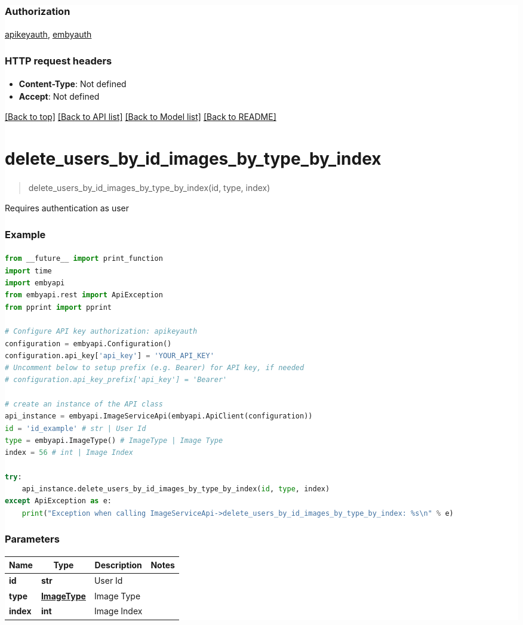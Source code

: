 ### Authorization

[apikeyauth](../README.md#apikeyauth), [embyauth](../README.md#embyauth)

### HTTP request headers

 - **Content-Type**: Not defined
 - **Accept**: Not defined

[[Back to top]](#) [[Back to API list]](../README.md#documentation-for-api-endpoints) [[Back to Model list]](../README.md#documentation-for-models) [[Back to README]](../README.md)

# **delete_users_by_id_images_by_type_by_index**
> delete_users_by_id_images_by_type_by_index(id, type, index)



Requires authentication as user

### Example
```python
from __future__ import print_function
import time
import embyapi
from embyapi.rest import ApiException
from pprint import pprint

# Configure API key authorization: apikeyauth
configuration = embyapi.Configuration()
configuration.api_key['api_key'] = 'YOUR_API_KEY'
# Uncomment below to setup prefix (e.g. Bearer) for API key, if needed
# configuration.api_key_prefix['api_key'] = 'Bearer'

# create an instance of the API class
api_instance = embyapi.ImageServiceApi(embyapi.ApiClient(configuration))
id = 'id_example' # str | User Id
type = embyapi.ImageType() # ImageType | Image Type
index = 56 # int | Image Index

try:
    api_instance.delete_users_by_id_images_by_type_by_index(id, type, index)
except ApiException as e:
    print("Exception when calling ImageServiceApi->delete_users_by_id_images_by_type_by_index: %s\n" % e)
```

### Parameters

Name | Type | Description  | Notes
------------- | ------------- | ------------- | -------------
 **id** | **str**| User Id | 
 **type** | [**ImageType**](.md)| Image Type | 
 **index** | **int**| Image Index | 
